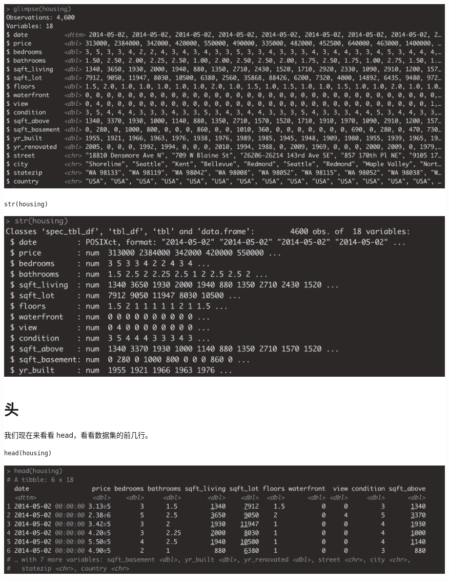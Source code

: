 ![](img/5aa86948d7fade0e21c058e07070df3f.png)

```
str(housing)
```

![](img/7ad3f05fcea6f822e5df59c6d7a734bb.png)

# 头

我们现在来看看 head，看看数据集的前几行。

```
head(housing)
```

![](img/3086d410d794d4251e242bd2e010e489.png)
